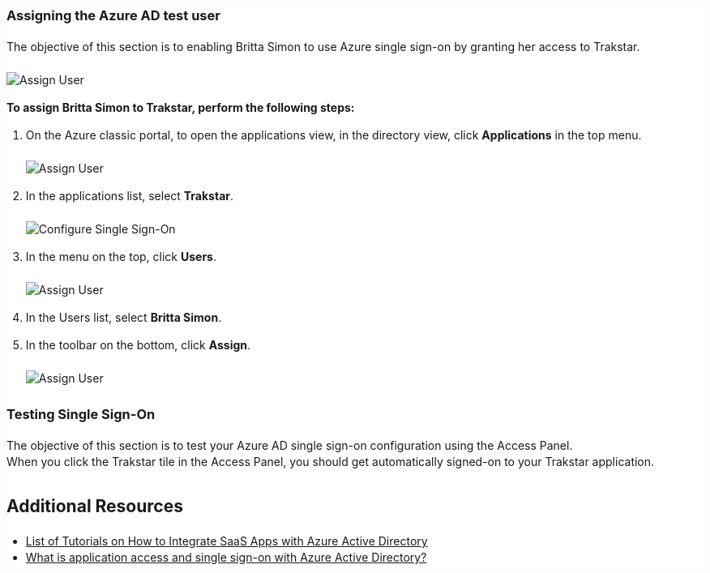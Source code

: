 
### Assigning the Azure AD test user

The objective of this section is to enabling Britta Simon to use Azure single sign-on by granting her access to Trakstar.
<br><br>![Assign User][200] <br>

**To assign Britta Simon to Trakstar, perform the following steps:**

1. On the Azure classic portal, to open the applications view, in the directory view, click **Applications** in the top menu.
<br><br>![Assign User][201] <br>

2. In the applications list, select **Trakstar**.
<br><br>![Configure Single Sign-On](./media/active-directory-saas-trakstar-tutorial/tutorial_trakstar_50.png) <br>

1. In the menu on the top, click **Users**.
<br><br>![Assign User][203] <br>

1. In the Users list, select **Britta Simon**.

2. In the toolbar on the bottom, click **Assign**.
<br><br>![Assign User][205]



### Testing Single Sign-On

The objective of this section is to test your Azure AD single sign-on configuration using the Access Panel.<br>
When you click the Trakstar tile in the Access Panel, you should get automatically signed-on to your Trakstar application.


## Additional Resources

* [List of Tutorials on How to Integrate SaaS Apps with Azure Active Directory](active-directory-saas-tutorial-list.md)
* [What is application access and single sign-on with Azure Active Directory?](active-directory-appssoaccess-whatis.md)





[1]: ./media/active-directory-saas-trakstar-tutorial/tutorial_general_01.png
[2]: ./media/active-directory-saas-trakstar-tutorial/tutorial_general_02.png
[3]: ./media/active-directory-saas-trakstar-tutorial/tutorial_general_03.png
[4]: ./media/active-directory-saas-trakstar-tutorial/tutorial_general_04.png

[6]: ./media/active-directory-saas-trakstar-tutorial/tutorial_general_05.png
[10]: ./media/active-directory-saas-trakstar-tutorial/tutorial_general_06.png
[11]: ./media/active-directory-saas-trakstar-tutorial/tutorial_general_07.png
[20]: ./media/active-directory-saas-trakstar-tutorial/tutorial_general_100.png

[200]: ./media/active-directory-saas-trakstar-tutorial/tutorial_general_200.png
[201]: ./media/active-directory-saas-trakstar-tutorial/tutorial_general_201.png
[203]: ./media/active-directory-saas-trakstar-tutorial/tutorial_general_203.png
[204]: ./media/active-directory-saas-trakstar-tutorial/tutorial_general_204.png
[205]: ./media/active-directory-saas-trakstar-tutorial/tutorial_general_205.png





